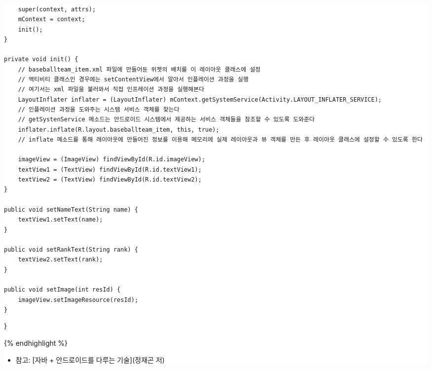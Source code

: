         super(context, attrs);
        mContext = context;
        init();
    }

    private void init() {
        // baseballteam_item.xml 파일에 만들어둔 위젯의 배치를 이 레이아웃 클래스에 설정
        // 액티비티 클래스인 경우에는 setContentView에서 알아서 인플레이션 과정을 실행
        // 여기서는 xml 파일을 불러와서 직접 인프레이션 과정을 실행해본다
        LayoutInflater inflater = (LayoutInflater) mContext.getSystemService(Activity.LAYOUT_INFLATER_SERVICE);
        // 인플레이션 과정을 도와주는 시스템 서비스 객체를 찾는다
        // getSystenService 메소드는 안드로이드 시스템에서 제공하는 서비스 객체들을 참조할 수 있도록 도와준다
        inflater.inflate(R.layout.baseballteam_item, this, true);
        // inflate 메소드를 통해 레이아웃에 만들어진 정보를 이용해 메모리에 실제 레이아웃과 뷰 객체를 만든 후 레이아웃 클래스에 설정할 수 있도록 한다

        imageView = (ImageView) findViewById(R.id.imageView);
        textView1 = (TextView) findViewById(R.id.textView1);
        textView2 = (TextView) findViewById(R.id.textView2);
    }

    public void setNameText(String name) {
        textView1.setText(name);
    }

    public void setRankText(String rank) {
        textView2.setText(rank);
    }

    public void setImage(int resId) {
        imageView.setImageResource(resId);
    }
}

{% endhighlight %}

* 참고: \[자바 + 안드로이드를 다루는 기술](정재곤 저)
